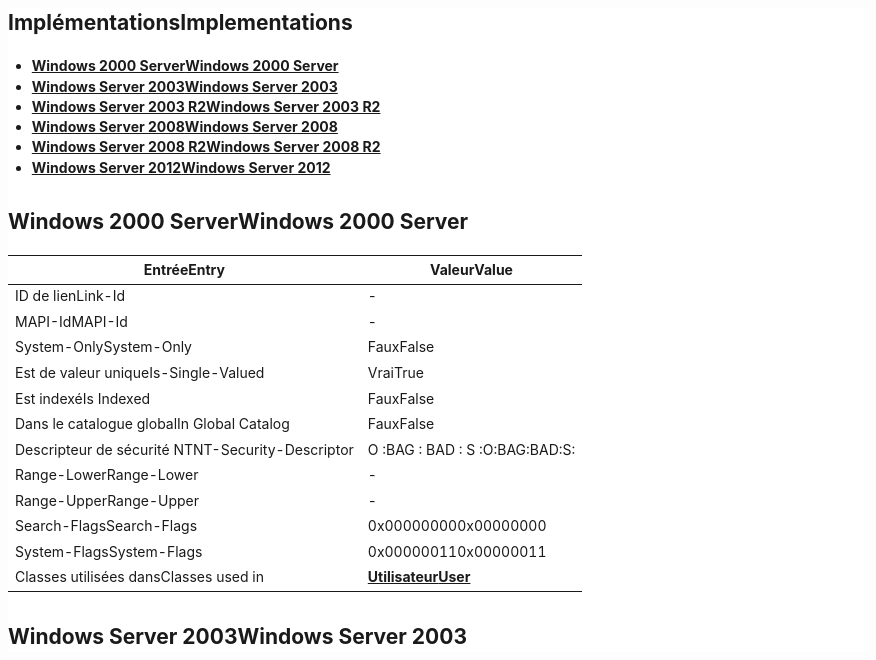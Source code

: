 

## <a name="implementations"></a><span data-ttu-id="687cb-127">Implémentations</span><span class="sxs-lookup"><span data-stu-id="687cb-127">Implementations</span></span>

-   [<span data-ttu-id="687cb-128">**Windows 2000 Server**</span><span class="sxs-lookup"><span data-stu-id="687cb-128">**Windows 2000 Server**</span></span>](#windows-2000-server)
-   [<span data-ttu-id="687cb-129">**Windows Server 2003**</span><span class="sxs-lookup"><span data-stu-id="687cb-129">**Windows Server 2003**</span></span>](#windows-server-2003)
-   [<span data-ttu-id="687cb-130">**Windows Server 2003 R2**</span><span class="sxs-lookup"><span data-stu-id="687cb-130">**Windows Server 2003 R2**</span></span>](#windows-server-2003-r2)
-   [<span data-ttu-id="687cb-131">**Windows Server 2008**</span><span class="sxs-lookup"><span data-stu-id="687cb-131">**Windows Server 2008**</span></span>](#windows-server-2008)
-   [<span data-ttu-id="687cb-132">**Windows Server 2008 R2**</span><span class="sxs-lookup"><span data-stu-id="687cb-132">**Windows Server 2008 R2**</span></span>](#windows-server-2008-r2)
-   [<span data-ttu-id="687cb-133">**Windows Server 2012**</span><span class="sxs-lookup"><span data-stu-id="687cb-133">**Windows Server 2012**</span></span>](#windows-server-2012)

## <a name="windows-2000-server"></a><span data-ttu-id="687cb-134">Windows 2000 Server</span><span class="sxs-lookup"><span data-stu-id="687cb-134">Windows 2000 Server</span></span>



| <span data-ttu-id="687cb-135">Entrée</span><span class="sxs-lookup"><span data-stu-id="687cb-135">Entry</span></span> | <span data-ttu-id="687cb-136">Valeur</span><span class="sxs-lookup"><span data-stu-id="687cb-136">Value</span></span> |
|------------------------|-----------------------------------|
| <span data-ttu-id="687cb-137">ID de lien</span><span class="sxs-lookup"><span data-stu-id="687cb-137">Link-Id</span></span>                | \-                                |
| <span data-ttu-id="687cb-138">MAPI-Id</span><span class="sxs-lookup"><span data-stu-id="687cb-138">MAPI-Id</span></span>                | \-                                |
| <span data-ttu-id="687cb-139">System-Only</span><span class="sxs-lookup"><span data-stu-id="687cb-139">System-Only</span></span>            | <span data-ttu-id="687cb-140">Faux</span><span class="sxs-lookup"><span data-stu-id="687cb-140">False</span></span>                             |
| <span data-ttu-id="687cb-141">Est de valeur unique</span><span class="sxs-lookup"><span data-stu-id="687cb-141">Is-Single-Valued</span></span>       | <span data-ttu-id="687cb-142">Vrai</span><span class="sxs-lookup"><span data-stu-id="687cb-142">True</span></span>                              |
| <span data-ttu-id="687cb-143">Est indexé</span><span class="sxs-lookup"><span data-stu-id="687cb-143">Is Indexed</span></span>             | <span data-ttu-id="687cb-144">Faux</span><span class="sxs-lookup"><span data-stu-id="687cb-144">False</span></span>                             |
| <span data-ttu-id="687cb-145">Dans le catalogue global</span><span class="sxs-lookup"><span data-stu-id="687cb-145">In Global Catalog</span></span>      | <span data-ttu-id="687cb-146">Faux</span><span class="sxs-lookup"><span data-stu-id="687cb-146">False</span></span>                             |
| <span data-ttu-id="687cb-147">Descripteur de sécurité NT</span><span class="sxs-lookup"><span data-stu-id="687cb-147">NT-Security-Descriptor</span></span> | <span data-ttu-id="687cb-148">O :BAG : BAD : S :</span><span class="sxs-lookup"><span data-stu-id="687cb-148">O:BAG:BAD:S:</span></span>                      |
| <span data-ttu-id="687cb-149">Range-Lower</span><span class="sxs-lookup"><span data-stu-id="687cb-149">Range-Lower</span></span>            | \-                                |
| <span data-ttu-id="687cb-150">Range-Upper</span><span class="sxs-lookup"><span data-stu-id="687cb-150">Range-Upper</span></span>            | \-                                |
| <span data-ttu-id="687cb-151">Search-Flags</span><span class="sxs-lookup"><span data-stu-id="687cb-151">Search-Flags</span></span>           | <span data-ttu-id="687cb-152">0x00000000</span><span class="sxs-lookup"><span data-stu-id="687cb-152">0x00000000</span></span>                        |
| <span data-ttu-id="687cb-153">System-Flags</span><span class="sxs-lookup"><span data-stu-id="687cb-153">System-Flags</span></span>           | <span data-ttu-id="687cb-154">0x00000011</span><span class="sxs-lookup"><span data-stu-id="687cb-154">0x00000011</span></span>                        |
| <span data-ttu-id="687cb-155">Classes utilisées dans</span><span class="sxs-lookup"><span data-stu-id="687cb-155">Classes used in</span></span>        | [<span data-ttu-id="687cb-156">**Utilisateur**</span><span class="sxs-lookup"><span data-stu-id="687cb-156">**User**</span></span>](c-user.md)<br/> |



## <a name="windows-server-2003"></a><span data-ttu-id="687cb-157">Windows Server 2003</span><span class="sxs-lookup"><span data-stu-id="687cb-157">Windows Server 2003</span></span>
